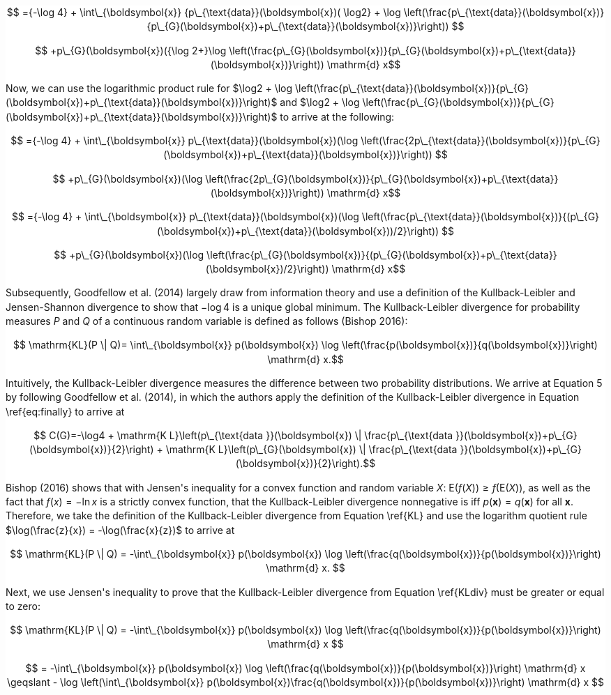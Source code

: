 $$ ={-\log 4} + \int\_{\boldsymbol{x}} {p\_{\text{data}}(\boldsymbol{x})( \log2} + \log \left(\frac{p\_{\text{data}}(\boldsymbol{x})}{p\_{G}(\boldsymbol{x})+p\_{\text{data}}(\boldsymbol{x})}\right)) $$

$$ +p\_{G}(\boldsymbol{x})({\log 2+}\log \left(\frac{p\_{G}(\boldsymbol{x})}{p\_{G}(\boldsymbol{x})+p\_{\text{data}}(\boldsymbol{x})}\right)) \mathrm{d} x$$

Now, we can use the logarithmic product rule for $\log2 + \log \left(\frac{p\_{\text{data}}(\boldsymbol{x})}{p\_{G}(\boldsymbol{x})+p\_{\text{data}}(\boldsymbol{x})}\right)$ and $\log2 + \log \left(\frac{p\_{G}(\boldsymbol{x})}{p\_{G}(\boldsymbol{x})+p\_{\text{data}}(\boldsymbol{x})}\right)$ to arrive at the following:

$$ ={-\log 4} + \int\_{\boldsymbol{x}} p\_{\text{data}}(\boldsymbol{x})(\log \left(\frac{2p\_{\text{data}}(\boldsymbol{x})}{p\_{G}(\boldsymbol{x})+p\_{\text{data}}(\boldsymbol{x})}\right)) $$

$$ +p\_{G}(\boldsymbol{x})(\log \left(\frac{2p\_{G}(\boldsymbol{x})}{p\_{G}(\boldsymbol{x})+p\_{\text{data}}(\boldsymbol{x})}\right)) \mathrm{d} x$$

$$ ={-\log 4} + \int\_{\boldsymbol{x}} p\_{\text{data}}(\boldsymbol{x})(\log \left(\frac{p\_{\text{data}}(\boldsymbol{x})}{(p\_{G}(\boldsymbol{x})+p\_{\text{data}}(\boldsymbol{x}))/2}\right)) $$

$$ +p\_{G}(\boldsymbol{x})(\log \left(\frac{p\_{G}(\boldsymbol{x})}{(p\_{G}(\boldsymbol{x})+p\_{\text{data}}(\boldsymbol{x})/2}\right)) \mathrm{d} x$$

Subsequently, Goodfellow et al. (2014) largely draw from information theory and use a definition of the Kullback-Leibler and Jensen-Shannon divergence to show that $- \log 4$ is a unique global minimum. The Kullback-Leibler divergence for probability measures $P$ and $Q$ of a continuous random variable is defined as follows (Bishop 2016): 

$$ \mathrm{KL}(P \| Q)= \int\_{\boldsymbol{x}} p(\boldsymbol{x}) \log \left(\frac{p(\boldsymbol{x})}{q(\boldsymbol{x})}\right) \mathrm{d} x.$$

Intuitively, the Kullback-Leibler divergence measures the difference between two probability distributions. We arrive at Equation 5 by following Goodfellow et al. (2014), in which the authors apply the definition of the Kullback-Leibler divergence in Equation \ref{eq:finally} to arrive at

$$ C(G)=-\log4 + \mathrm{K L}\left(p\_{\text{data }}(\boldsymbol{x}) \| \frac{p\_{\text{data }}(\boldsymbol{x})+p\_{G}(\boldsymbol{x})}{2}\right) + \mathrm{K L}\left(p\_{G}(\boldsymbol{x}) \| \frac{p\_{\text{data }}(\boldsymbol{x})+p\_{G}(\boldsymbol{x})}{2}\right).$$

Bishop (2016) shows that with Jensen's inequality for a convex function and random variable $X$: $\mathrm{E}(f(X)) \geqslant f(\mathrm{E}(X))$, as well as the fact that $f(x) = -\ln x$ is a strictly convex function, that the Kullback-Leibler divergence nonnegative is iff $p(\boldsymbol{x}) = q(\boldsymbol{x})$ for all $\boldsymbol{x}$. Therefore, we take the definition of the Kullback-Leibler divergence from Equation \ref{KL} and use the logarithm quotient rule $\log(\frac{z}{x}) = -\log(\frac{x}{z})$ to arrive at

$$ \mathrm{KL}(P \| Q) = -\int\_{\boldsymbol{x}} p(\boldsymbol{x}) \log \left(\frac{q(\boldsymbol{x})}{p(\boldsymbol{x})}\right) \mathrm{d} x. $$

Next, we use Jensen's inequality to prove that the Kullback-Leibler divergence from Equation \ref{KLdiv} must be greater or equal to zero:

$$ \mathrm{KL}(P \| Q) = -\int\_{\boldsymbol{x}} p(\boldsymbol{x}) \log \left(\frac{q(\boldsymbol{x})}{p(\boldsymbol{x})}\right) \mathrm{d} x $$

$$ = -\int\_{\boldsymbol{x}} p(\boldsymbol{x}) \log \left(\frac{q(\boldsymbol{x})}{p(\boldsymbol{x})}\right) \mathrm{d} x \geqslant - \log  \left(\int\_{\boldsymbol{x}} p(\boldsymbol{x})\frac{q(\boldsymbol{x})}{p(\boldsymbol{x})}\right) \mathrm{d} x $$

